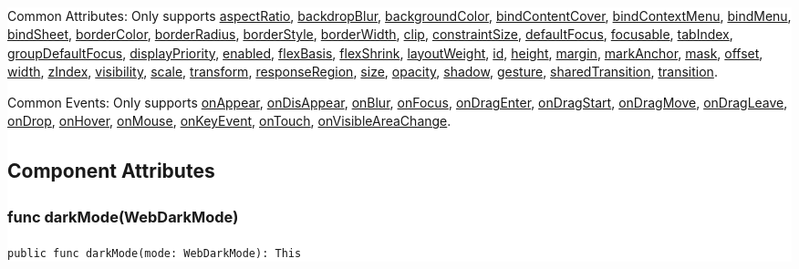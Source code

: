 Common Attributes: Only supports [aspectRatio](./cj-universal-attribute-layoutconstraints.md#func-aspectratiofloat64), [backdropBlur](./cj-universal-attribute-background.md#func-backdropblurfloat64), [backgroundColor](./cj-universal-attribute-background.md#func-backgroundcolorresourcecolor), [bindContentCover](./cj-universal-attribute-menu.md), [bindContextMenu](./cj-universal-attribute-menu.md#func-bindcontextmenucustombuilder-responsetype-contextmenuoptions), [bindMenu](./cj-universal-attribute-menu.md#func-bindmenuarraymenuelement), [bindSheet](./cj-universal-attribute-sheettransition.md#func-bindsheetbool-custombuilder-sheetoptions), [borderColor](./cj-universal-attribute-border.md#func-bordercolorresourcecolor), [borderRadius](./cj-common-types.md#class-borderradiuses), [borderStyle](./cj-common-types.md#enum-borderstyle), [borderWidth](./cj-universal-attribute-border.md#func-borderwidthlength), [clip](./cj-common-types.md#clip), [constraintSize](./cj-universal-attribute-size.md#func-constraintsizelength-length-length-length), [defaultFocus](./cj-universal-attribute-focus.md#func-defaultfocusbool), [focusable](./cj-universal-attribute-focus.md#func-focusablebool), [tabIndex](./cj-universal-attribute-focus.md#func-tabindexint32), [groupDefaultFocus](./cj-universal-attribute-focus.md#func-groupdefaultfocusbool), [displayPriority](./cj-universal-attribute-layoutconstraints.md#func-displaypriorityint32), [enabled](./cj-universal-attribute-enable.md#func-enabledbool), [flexBasis](./cj-universal-attribute-flexlayout.md#func-flexbasislength), [flexShrink](./cj-universal-attribute-flexlayout.md#func-flexshrinkfloat64), [layoutWeight](./cj-universal-attribute-size.md#func-layoutweightint32), [id](./cj-universal-attribute-componentid.md), [height](./cj-universal-attribute-size.md#func-heightoptionlength), [margin](./cj-universal-attribute-size.md#func-marginlength), [markAnchor](./cj-universal-attribute-location.md#func-markanchorlength-length), [mask](./cj-scroll-swipe-swiper.md#func-maskbool), [offset](./cj-apis-componentutils.md#class-offset), [width](./cj-universal-attribute-size.md#func-widthoptionlength), [zIndex](./cj-universal-attribute-zorder.md#func-zindexint32), [visibility](./cj-common-types.md#enum-visibility), [scale](./cj-animation-pagetransition.md#func-scalefloat32-float32-float32-length-length), [transform](./cj-canvas-drawing-canvasrenderingcontext2d.md#func-transformfloat64-float64-float64-float64-float64-float64), [responseRegion](./cj-universal-attribute-touchtarget.md#func-responseregionrectangle), [size](./cj-universal-attribute-size.md#func-sizelength-length), [opacity](./cj-animation-pagetransition.md#func-opacityfloat64), [shadow](./cj-universal-attribute-imageeffect.md#func-shadowfloat64-resourcecolor-float64-float64), [gesture](./cj-universal-gesture-bind.md#func-gesturemask), [sharedTransition](./cj-animation-sharedtransition.md#func-sharedtransitionstring-sharedtransitionoptions), [transition](./cj-animation-transition.md#func-transitiontransitioneffect).


Common Events: Only supports [onAppear](./cj-ui-framework.md#func-onappear---unit), [onDisAppear](./cj-ui-framework.md#func-ondisappear---unit), [onBlur](cj-ui-framework.md#func-onblur---unit), [onFocus](cj-ui-framework.md#func-onblur---unit), [onDragEnter](./cj-universal-event-drag.md#func-ondragenterdraginfo---unit), [onDragStart](./cj-universal-event-drag.md#func-ondragstartdraginfo---unit), [onDragMove](./cj-universal-event-drag.md#func-ondragmovedraginfo---unit), [onDragLeave](./cj-universal-event-drag.md#func-ondragleavedraginfo---unit), [onDrop](./cj-universal-event-drag.md#func-ondropdraginfo---unit), [onHover](./cj-universal-event-mouse.md), [onMouse](./cj-universal-event-mouse.md#func-onmousemouseevent---unit), [onKeyEvent](./cj-universal-event-key.md#func-onkeyeventkeyevent---unit), [onTouch](./cj-universal-event-touch.md#func-ontouchtouchevent---unit), [onVisibleAreaChange](./cj-ui-framework.md#func-onvisibleareachangearrayfloat64-boolfloat64---unit).

## Component Attributes

### func darkMode(WebDarkMode)

```cangjie
public func darkMode(mode: WebDarkMode): This
```
